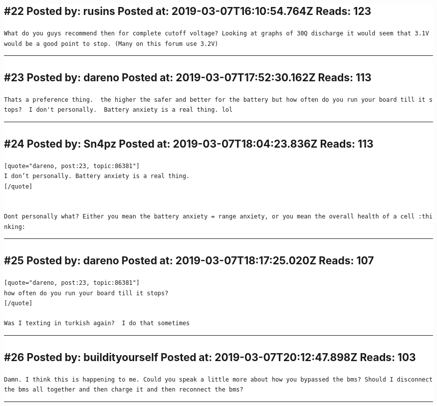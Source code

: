## \#22 Posted by: rusins Posted at: 2019-03-07T16:10:54.764Z Reads: 123

```
What do you guys recommend then for complete cutoff voltage? Looking at graphs of 30Q discharge it would seem that 3.1V would be a good point to stop. (Many on this forum use 3.2V)
```

---
## \#23 Posted by: dareno Posted at: 2019-03-07T17:52:30.162Z Reads: 113

```
Thats a preference thing.  the higher the safer and better for the battery but how often do you run your board till it stops?  I don't personally.  Battery anxiety is a real thing. lol
```

---
## \#24 Posted by: Sn4pz Posted at: 2019-03-07T18:04:23.836Z Reads: 113

```
[quote="dareno, post:23, topic:86381"]
I don’t personally. Battery anxiety is a real thing.
[/quote]


Dont personally what? Either you mean the battery anxiety = range anxiety, or you mean the overall health of a cell :thinking:
```

---
## \#25 Posted by: dareno Posted at: 2019-03-07T18:17:25.020Z Reads: 107

```
[quote="dareno, post:23, topic:86381"]
how often do you run your board till it stops?
[/quote]

Was I texting in turkish again?  I do that sometimes
```

---
## \#26 Posted by: buildityourself Posted at: 2019-03-07T20:12:47.898Z Reads: 103

```
Damn. I think this is happening to me. Could you speak a little more about how you bypassed the bms? Should I disconnect the bms all together and then charge it and then reconnect the bms?
```

---